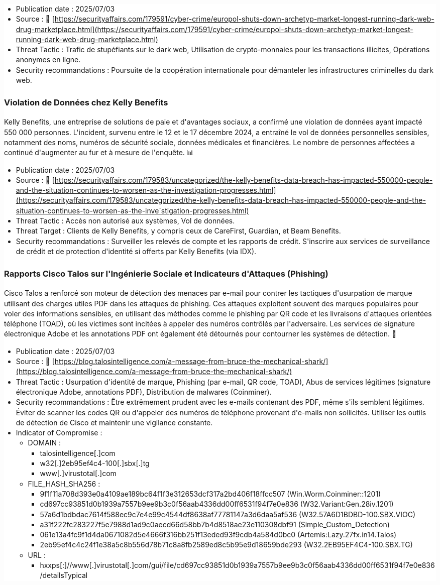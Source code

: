*   Publication date : 2025/07/03
*   Source : 🔗 [https://securityaffairs.com/179591/cyber-crime/europol-shuts-down-archetyp-market-longest-running-dark-web-drug-marketplace.html](https://securityaffairs.com/179591/cyber-crime/europol-shuts-down-archetyp-market-longest-running-dark-web-drug-marketplace.html)
*   Threat Tactic : Trafic de stupéfiants sur le dark web, Utilisation de crypto-monnaies pour les transactions illicites, Opérations anonymes en ligne.
*   Security recommandations : Poursuite de la coopération internationale pour démanteler les infrastructures criminelles du dark web.
### <a name="violation-de-donnees-chez-kelly-benefits"></a>Violation de Données chez Kelly Benefits
Kelly Benefits, une entreprise de solutions de paie et d'avantages sociaux, a confirmé une violation de données ayant impacté 550 000 personnes. L'incident, survenu entre le 12 et le 17 décembre 2024, a entraîné le vol de données personnelles sensibles, notamment des noms, numéros de sécurité sociale, données médicales et financières. Le nombre de personnes affectées a continué d'augmenter au fur et à mesure de l'enquête. 📊

*   Publication date : 2025/07/03
*   Source : 🔗 [https://securityaffairs.com/179583/uncategorized/the-kelly-benefits-data-breach-has-impacted-550000-people-and-the-situation-continues-to-worsen-as-the-investigation-progresses.html](https://securityaffairs.com/179583/uncategorized/the-kelly-benefits-data-breach-has-impacted-550000-people-and-the-situation-continues-to-worsen-as-the-inve`stigation-progresses.html)
*   Threat Tactic : Accès non autorisé aux systèmes, Vol de données.
*   Threat Target : Clients de Kelly Benefits, y compris ceux de CareFirst, Guardian, et Beam Benefits.
*   Security recommandations : Surveiller les relevés de compte et les rapports de crédit. S'inscrire aux services de surveillance de crédit et de protection d'identité si offerts par Kelly Benefits (via IDX).
### <a name="rapports-cisco-talos-sur-lingenerie-sociale-et-indicateurs-dattaques-phishing"></a>Rapports Cisco Talos sur l'Ingénierie Sociale et Indicateurs d'Attaques (Phishing)
Cisco Talos a renforcé son moteur de détection des menaces par e-mail pour contrer les tactiques d'usurpation de marque utilisant des charges utiles PDF dans les attaques de phishing. Ces attaques exploitent souvent des marques populaires pour voler des informations sensibles, en utilisant des méthodes comme le phishing par QR code et les livraisons d'attaques orientées téléphone (TOAD), où les victimes sont incitées à appeler des numéros contrôlés par l'adversaire. Les services de signature électronique Adobe et les annotations PDF ont également été détournés pour contourner les systèmes de détection. 🎣

*   Publication date : 2025/07/03
*   Source : 🔗 [https://blog.talosintelligence.com/a-message-from-bruce-the-mechanical-shark/](https://blog.talosintelligence.com/a-message-from-bruce-the-mechanical-shark/)
*   Threat Tactic : Usurpation d'identité de marque, Phishing (par e-mail, QR code, TOAD), Abus de services légitimes (signature électronique Adobe, annotations PDF), Distribution de malwares (Coinminer).
*   Security recommandations : Être extrêmement prudent avec les e-mails contenant des PDF, même s'ils semblent légitimes. Éviter de scanner les codes QR ou d'appeler des numéros de téléphone provenant d'e-mails non sollicités. Utiliser les outils de détection de Cisco et maintenir une vigilance constante.
*   Indicator of Compromise :
    *   DOMAIN :
        *   talosintelligence[.]com
        *   w32[.]2eb95ef4c4-100[.]sbx[.]tg
        *   www[.]virustotal[.]com
    *   FILE_HASH_SHA256 :
        *   9f1f11a708d393e0a4109ae189bc64f1f3e312653dcf317a2bd406f18ffcc507 (Win.Worm.Coinminer::1201)
        *   cd697cc93851d0b1939a7557b9ee9b3c0f56aab4336dd00ff6531f94f7e0e836 (W32.Variant:Gen.28iv.1201)
        *   57a6d1bdbdac7614f588ec9c7e4e99c4544df8638af77781147a3d6daa5af536 (W32.57A6D1BDBD-100.SBX.VIOC)
        *   a31f222fc283227f5e7988d1ad9c0aecd66d58bb7b4d8518ae23e110308dbf91 (Simple_Custom_Detection)
        *   061e13a4fc9f1d4da0671082d5e4666f316bb251f13eded93f9cdb4a584d0bc0 (Artemis:Lazy.27fx.in14.Talos)
        *   2eb95ef4c4c24f1e38a5c8b556d78b71c8a8fb2589ed8c5b95e9d18659bde293 (W32.2EB95EF4C4-100.SBX.TG)
    *   URL :
        *   hxxps[:]//www[.]virustotal[.]com/gui/file/cd697cc93851d0b1939a7557b9ee9b3c0f56aab4336dd00ff6531f94f7e0e836/detailsTypical